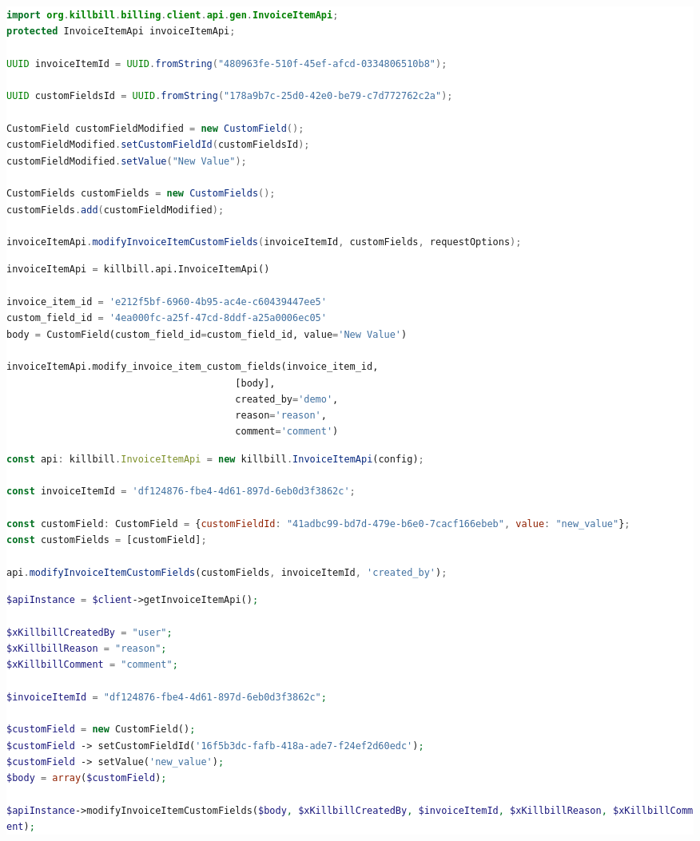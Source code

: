 ````java
import org.killbill.billing.client.api.gen.InvoiceItemApi;
protected InvoiceItemApi invoiceItemApi;

UUID invoiceItemId = UUID.fromString("480963fe-510f-45ef-afcd-0334806510b8");

UUID customFieldsId = UUID.fromString("178a9b7c-25d0-42e0-be79-c7d772762c2a");

CustomField customFieldModified = new CustomField();
customFieldModified.setCustomFieldId(customFieldsId);
customFieldModified.setValue("New Value");

CustomFields customFields = new CustomFields();
customFields.add(customFieldModified);

invoiceItemApi.modifyInvoiceItemCustomFields(invoiceItemId, customFields, requestOptions);
````

````ruby
````

````python
invoiceItemApi = killbill.api.InvoiceItemApi()

invoice_item_id = 'e212f5bf-6960-4b95-ac4e-c60439447ee5'
custom_field_id = '4ea000fc-a25f-47cd-8ddf-a25a0006ec05'
body = CustomField(custom_field_id=custom_field_id, value='New Value')

invoiceItemApi.modify_invoice_item_custom_fields(invoice_item_id,
                                        [body],
                                        created_by='demo',
                                        reason='reason',
                                        comment='comment')
````

````javascript
const api: killbill.InvoiceItemApi = new killbill.InvoiceItemApi(config);

const invoiceItemId = 'df124876-fbe4-4d61-897d-6eb0d3f3862c';

const customField: CustomField = {customFieldId: "41adbc99-bd7d-479e-b6e0-7cacf166ebeb", value: "new_value"};
const customFields = [customField];

api.modifyInvoiceItemCustomFields(customFields, invoiceItemId, 'created_by');
````

````php
$apiInstance = $client->getInvoiceItemApi();

$xKillbillCreatedBy = "user";
$xKillbillReason = "reason";
$xKillbillComment = "comment";

$invoiceItemId = "df124876-fbe4-4d61-897d-6eb0d3f3862c";

$customField = new CustomField();
$customField -> setCustomFieldId('16f5b3dc-fafb-418a-ade7-f24ef2d60edc');
$customField -> setValue('new_value');
$body = array($customField);

$apiInstance->modifyInvoiceItemCustomFields($body, $xKillbillCreatedBy, $invoiceItemId, $xKillbillReason, $xKillbillComment);
````
